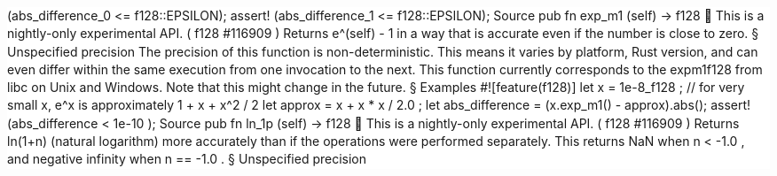(abs_difference_0 <= f128::EPSILON);
assert!
(abs_difference_1 <= f128::EPSILON);
Source
pub fn
exp_m1
(self) ->
f128
🔬
This is a nightly-only experimental API. (
f128
#116909
)
Returns
e^(self) - 1
in a way that is accurate even if the
number is close to zero.
§
Unspecified precision
The precision of this function is non-deterministic. This means it varies by platform,
Rust version, and can even differ within the same execution from one invocation to the next.
This function currently corresponds to the
expm1f128
from libc on Unix
and Windows. Note that this might change in the future.
§
Examples
#![feature(f128)]
let
x =
1e-8_f128
;
// for very small x, e^x is approximately 1 + x + x^2 / 2
let
approx = x + x * x /
2.0
;
let
abs_difference = (x.exp_m1() - approx).abs();
assert!
(abs_difference <
1e-10
);
Source
pub fn
ln_1p
(self) ->
f128
🔬
This is a nightly-only experimental API. (
f128
#116909
)
Returns
ln(1+n)
(natural logarithm) more accurately than if
the operations were performed separately.
This returns NaN when
n < -1.0
, and negative infinity when
n == -1.0
.
§
Unspecified precision